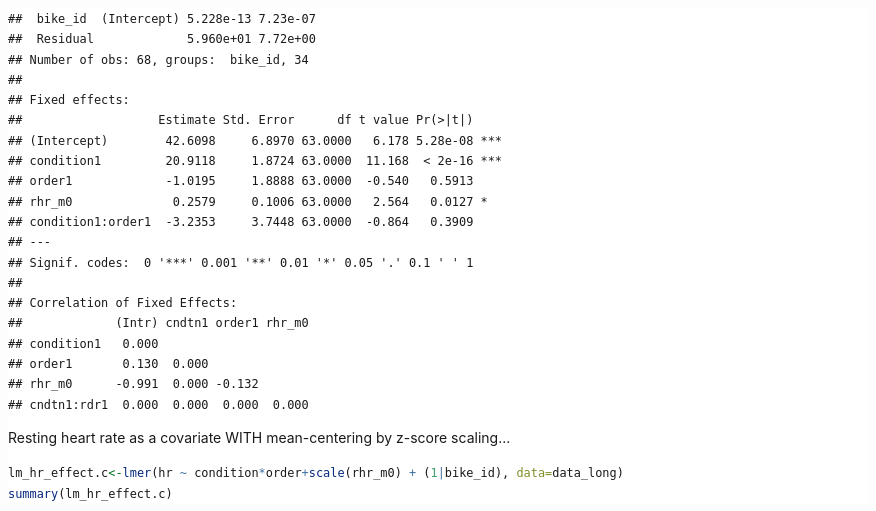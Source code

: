     ##  bike_id  (Intercept) 5.228e-13 7.23e-07
    ##  Residual             5.960e+01 7.72e+00
    ## Number of obs: 68, groups:  bike_id, 34
    ## 
    ## Fixed effects:
    ##                   Estimate Std. Error      df t value Pr(>|t|)    
    ## (Intercept)        42.6098     6.8970 63.0000   6.178 5.28e-08 ***
    ## condition1         20.9118     1.8724 63.0000  11.168  < 2e-16 ***
    ## order1             -1.0195     1.8888 63.0000  -0.540   0.5913    
    ## rhr_m0              0.2579     0.1006 63.0000   2.564   0.0127 *  
    ## condition1:order1  -3.2353     3.7448 63.0000  -0.864   0.3909    
    ## ---
    ## Signif. codes:  0 '***' 0.001 '**' 0.01 '*' 0.05 '.' 0.1 ' ' 1
    ## 
    ## Correlation of Fixed Effects:
    ##             (Intr) cndtn1 order1 rhr_m0
    ## condition1   0.000                     
    ## order1       0.130  0.000              
    ## rhr_m0      -0.991  0.000 -0.132       
    ## cndtn1:rdr1  0.000  0.000  0.000  0.000

Resting heart rate as a covariate WITH mean-centering by z-score scaling...

``` r
lm_hr_effect.c<-lmer(hr ~ condition*order+scale(rhr_m0) + (1|bike_id), data=data_long)
summary(lm_hr_effect.c)
```

